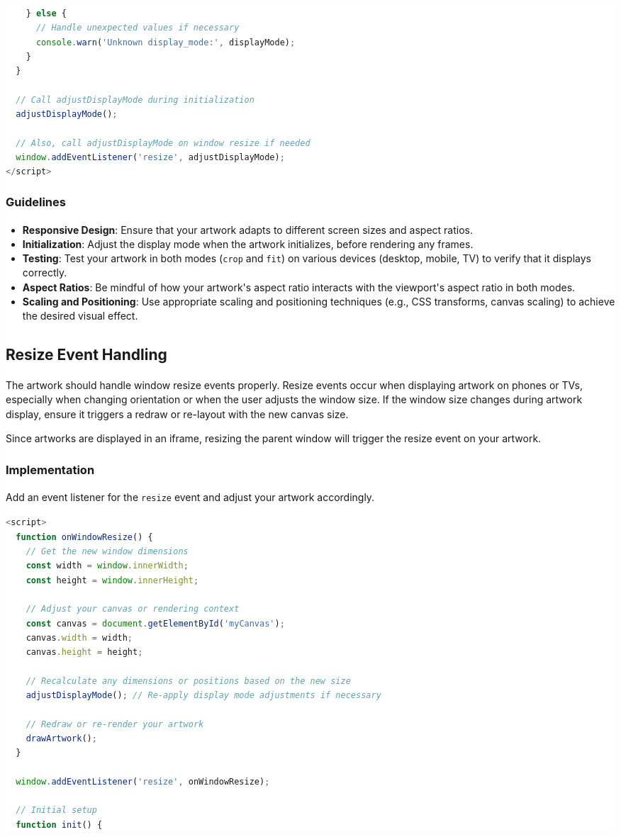 ```javascript
    } else {
      // Handle unexpected values if necessary
      console.warn('Unknown display_mode:', displayMode);
    }
  }

  // Call adjustDisplayMode during initialization
  adjustDisplayMode();

  // Also, call adjustDisplayMode on window resize if needed
  window.addEventListener('resize', adjustDisplayMode);
</script>
```

### Guidelines

- **Responsive Design**: Ensure that your artwork adapts to different screen sizes and aspect ratios.
- **Initialization**: Adjust the display mode when the artwork initializes, before rendering any frames.
- **Testing**: Test your artwork in both modes (`crop` and `fit`) on various devices (desktop, mobile, TV) to verify that it displays correctly.
- **Aspect Ratios**: Be mindful of how your artwork's aspect ratio interacts with the viewport's aspect ratio in both modes.
- **Scaling and Positioning**: Use appropriate scaling and positioning techniques (e.g., CSS transforms, canvas scaling) to achieve the desired visual effect.

## Resize Event Handling

The artwork should handle window resize events properly. Resize events occur when displaying artwork on phones or TVs, especially when changing orientation or when the user adjusts the window size. If the window size changes during artwork display, ensure it triggers a redraw or re-layout with the new canvas size.

Since artworks are displayed in an iframe, resizing the parent window will trigger the resize event on your artwork.

### Implementation

Add an event listener for the `resize` event and adjust your artwork accordingly.

```javascript
<script>
  function onWindowResize() {
    // Get the new window dimensions
    const width = window.innerWidth;
    const height = window.innerHeight;

    // Adjust your canvas or rendering context
    const canvas = document.getElementById('myCanvas');
    canvas.width = width;
    canvas.height = height;

    // Recalculate any dimensions or positions based on the new size
    adjustDisplayMode(); // Re-apply display mode adjustments if necessary

    // Redraw or re-render your artwork
    drawArtwork();
  }

  window.addEventListener('resize', onWindowResize);

  // Initial setup
  function init() {
```
